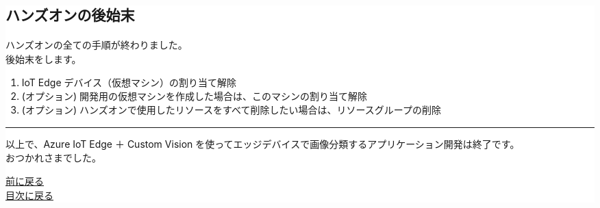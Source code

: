 
## ハンズオンの後始末

ハンズオンの全ての手順が終わりました。  
後始末をします。

1. IoT Edge デバイス（仮想マシン）の割り当て解除
2. (オプション) 開発用の仮想マシンを作成した場合は、このマシンの割り当て解除
3. (オプション) ハンズオンで使用したリソースをすべて削除したい場合は、リソースグループの削除

---

以上で、Azure IoT Edge ＋ Custom Vision を使ってエッジデバイスで画像分類するアプリケーション開発は終了です。  
おつかれさまでした。

[前に戻る](./07_create_iothub_edgedevice.md)  
[目次に戻る](../README.md)